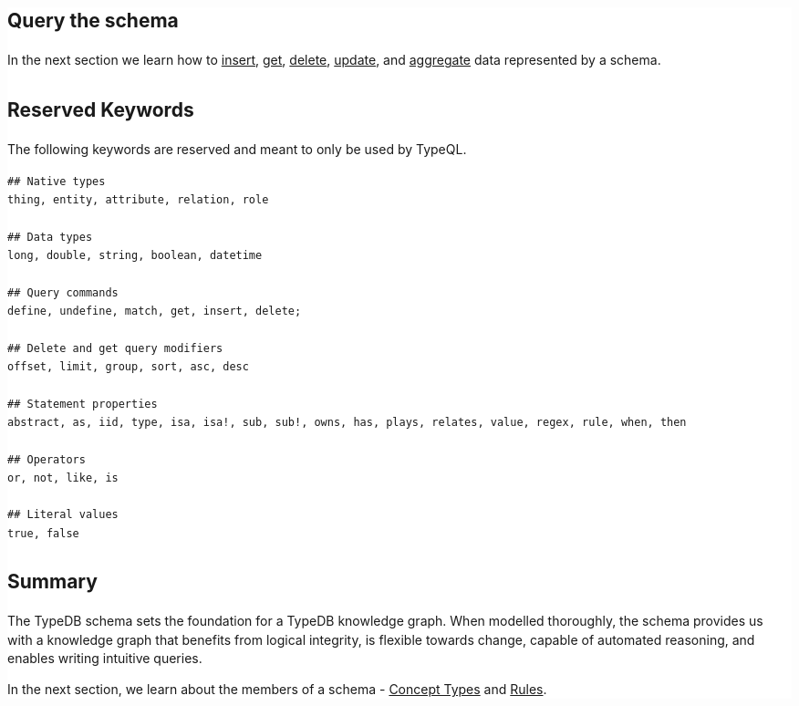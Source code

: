 ## Query the schema
In the next section we learn how to [insert](../11-query/03-insert-query.md), [get](../11-query/02-get-query.md), [delete](../11-query/04-delete-query.md), [update](../11-query/05-update-query.md), and [aggregate](../11-query/06-aggregate-query.md) data represented by a schema.

## Reserved Keywords
The following keywords are reserved and meant to only be used by TypeQL.

```typeql
## Native types
thing, entity, attribute, relation, role

## Data types
long, double, string, boolean, datetime

## Query commands
define, undefine, match, get, insert, delete;

## Delete and get query modifiers
offset, limit, group, sort, asc, desc

## Statement properties
abstract, as, iid, type, isa, isa!, sub, sub!, owns, has, plays, relates, value, regex, rule, when, then

## Operators
or, not, like, is

## Literal values
true, false
```

## Summary
The TypeDB schema sets the foundation for a TypeDB knowledge graph. When modelled thoroughly, the schema provides us with a knowledge graph that benefits from logical integrity, is flexible towards change, capable of automated reasoning, and enables writing intuitive queries.

In the next section, we learn about the members of a schema - [Concept Types](../09-schema/01-concepts.md) and [Rules](../09-schema/03-rules.md).
